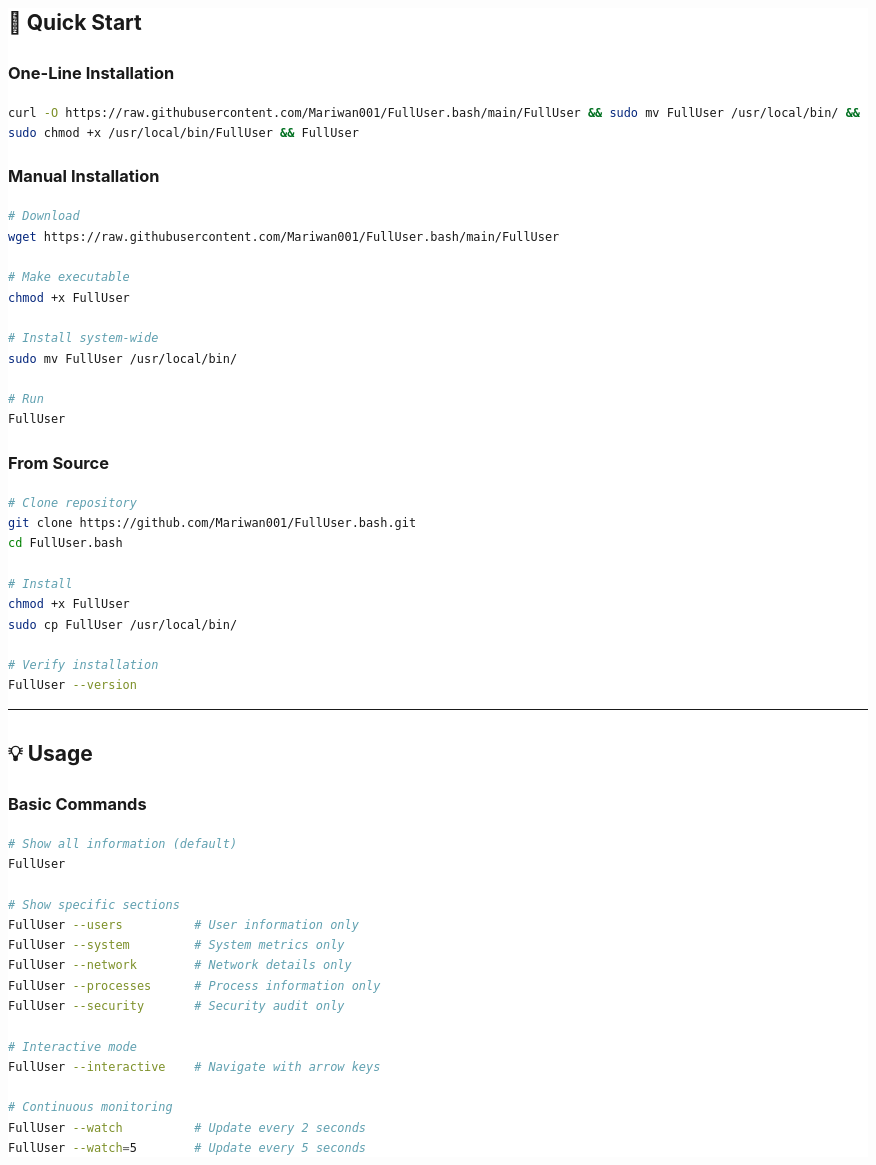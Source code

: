 
## 🚀 Quick Start

### One-Line Installation

```bash
curl -O https://raw.githubusercontent.com/Mariwan001/FullUser.bash/main/FullUser && sudo mv FullUser /usr/local/bin/ && sudo chmod +x /usr/local/bin/FullUser && FullUser
```

### Manual Installation

```bash
# Download
wget https://raw.githubusercontent.com/Mariwan001/FullUser.bash/main/FullUser

# Make executable
chmod +x FullUser

# Install system-wide
sudo mv FullUser /usr/local/bin/

# Run
FullUser
```

### From Source

```bash
# Clone repository
git clone https://github.com/Mariwan001/FullUser.bash.git
cd FullUser.bash

# Install
chmod +x FullUser
sudo cp FullUser /usr/local/bin/

# Verify installation
FullUser --version
```

---

## 💡 Usage

### Basic Commands

```bash
# Show all information (default)
FullUser

# Show specific sections
FullUser --users          # User information only
FullUser --system         # System metrics only
FullUser --network        # Network details only
FullUser --processes      # Process information only
FullUser --security       # Security audit only

# Interactive mode
FullUser --interactive    # Navigate with arrow keys

# Continuous monitoring
FullUser --watch          # Update every 2 seconds
FullUser --watch=5        # Update every 5 seconds
```